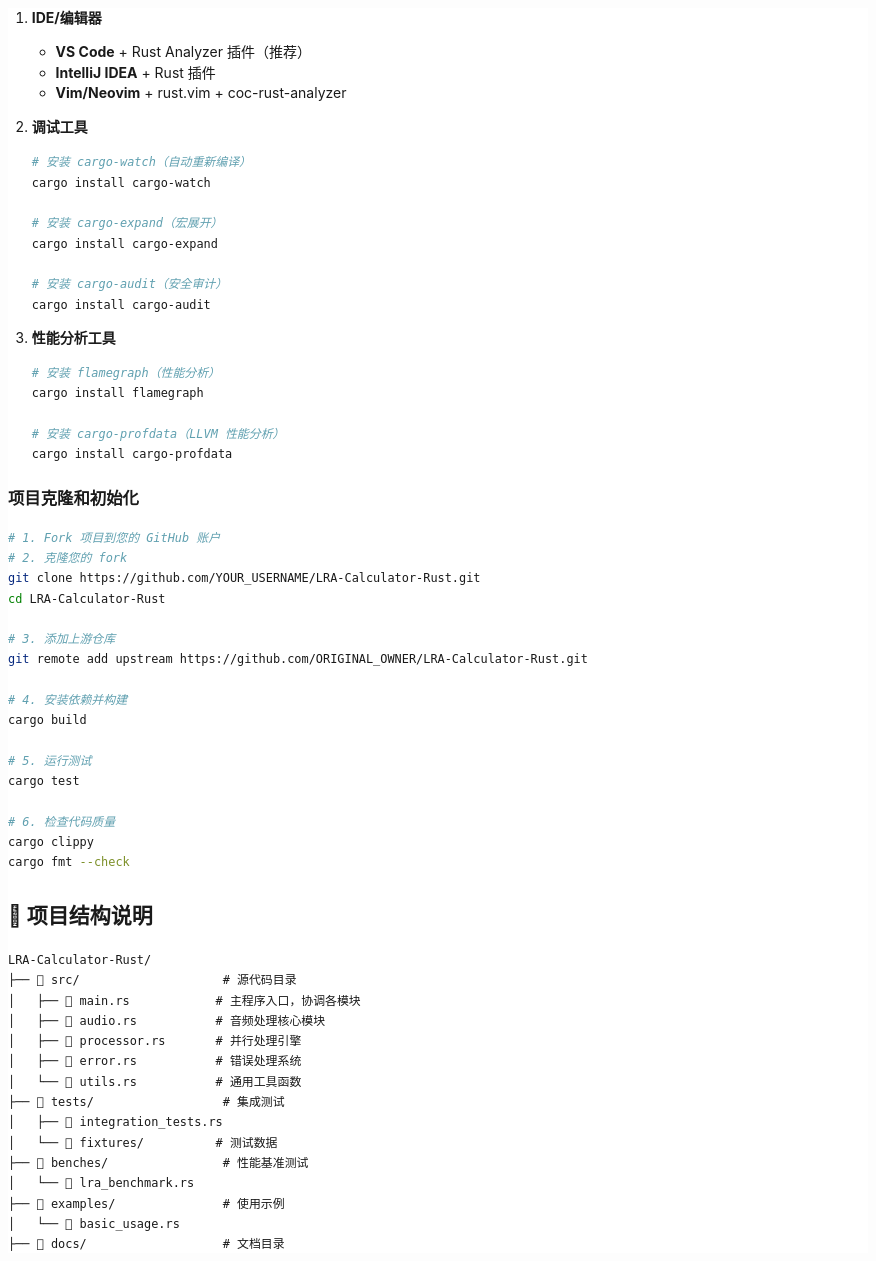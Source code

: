 1. **IDE/编辑器**
   - **VS Code** + Rust Analyzer 插件（推荐）
   - **IntelliJ IDEA** + Rust 插件
   - **Vim/Neovim** + rust.vim + coc-rust-analyzer

2. **调试工具**
   ```bash
   # 安装 cargo-watch（自动重新编译）
   cargo install cargo-watch
   
   # 安装 cargo-expand（宏展开）
   cargo install cargo-expand
   
   # 安装 cargo-audit（安全审计）
   cargo install cargo-audit
   ```

3. **性能分析工具**
   ```bash
   # 安装 flamegraph（性能分析）
   cargo install flamegraph
   
   # 安装 cargo-profdata（LLVM 性能分析）
   cargo install cargo-profdata
   ```

### 项目克隆和初始化

```bash
# 1. Fork 项目到您的 GitHub 账户
# 2. 克隆您的 fork
git clone https://github.com/YOUR_USERNAME/LRA-Calculator-Rust.git
cd LRA-Calculator-Rust

# 3. 添加上游仓库
git remote add upstream https://github.com/ORIGINAL_OWNER/LRA-Calculator-Rust.git

# 4. 安装依赖并构建
cargo build

# 5. 运行测试
cargo test

# 6. 检查代码质量
cargo clippy
cargo fmt --check
```

## 📁 项目结构说明

```
LRA-Calculator-Rust/
├── 📁 src/                    # 源代码目录
│   ├── 📄 main.rs            # 主程序入口，协调各模块
│   ├── 📄 audio.rs           # 音频处理核心模块
│   ├── 📄 processor.rs       # 并行处理引擎
│   ├── 📄 error.rs           # 错误处理系统
│   └── 📄 utils.rs           # 通用工具函数
├── 📁 tests/                  # 集成测试
│   ├── 📄 integration_tests.rs
│   └── 📁 fixtures/          # 测试数据
├── 📁 benches/                # 性能基准测试
│   └── 📄 lra_benchmark.rs
├── 📁 examples/               # 使用示例
│   └── 📄 basic_usage.rs
├── 📁 docs/                   # 文档目录
```
